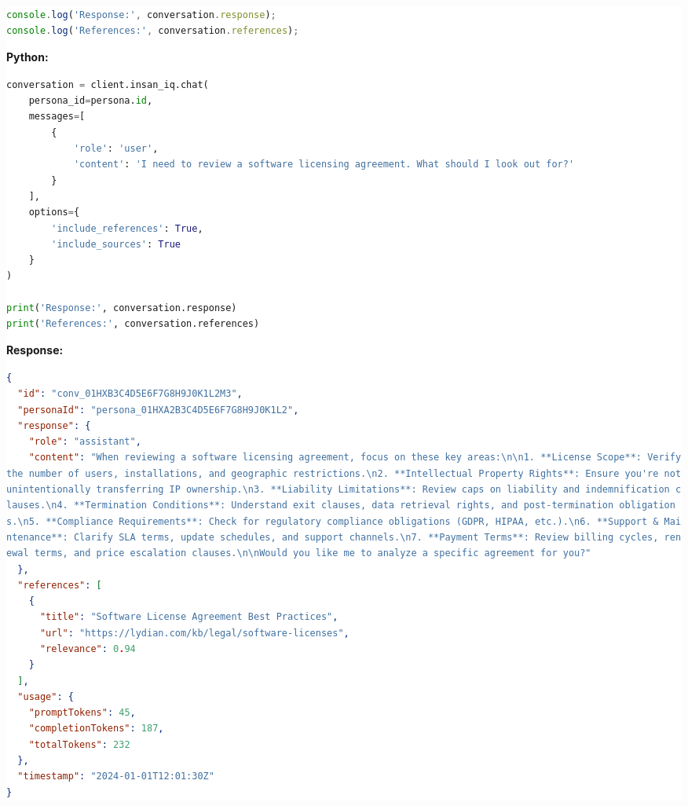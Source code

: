 ```typescript
console.log('Response:', conversation.response);
console.log('References:', conversation.references);
```

**Python:**
```python
conversation = client.insan_iq.chat(
    persona_id=persona.id,
    messages=[
        {
            'role': 'user',
            'content': 'I need to review a software licensing agreement. What should I look out for?'
        }
    ],
    options={
        'include_references': True,
        'include_sources': True
    }
)

print('Response:', conversation.response)
print('References:', conversation.references)
```

**Response:**
```json
{
  "id": "conv_01HXB3C4D5E6F7G8H9J0K1L2M3",
  "personaId": "persona_01HXA2B3C4D5E6F7G8H9J0K1L2",
  "response": {
    "role": "assistant",
    "content": "When reviewing a software licensing agreement, focus on these key areas:\n\n1. **License Scope**: Verify the number of users, installations, and geographic restrictions.\n2. **Intellectual Property Rights**: Ensure you're not unintentionally transferring IP ownership.\n3. **Liability Limitations**: Review caps on liability and indemnification clauses.\n4. **Termination Conditions**: Understand exit clauses, data retrieval rights, and post-termination obligations.\n5. **Compliance Requirements**: Check for regulatory compliance obligations (GDPR, HIPAA, etc.).\n6. **Support & Maintenance**: Clarify SLA terms, update schedules, and support channels.\n7. **Payment Terms**: Review billing cycles, renewal terms, and price escalation clauses.\n\nWould you like me to analyze a specific agreement for you?"
  },
  "references": [
    {
      "title": "Software License Agreement Best Practices",
      "url": "https://lydian.com/kb/legal/software-licenses",
      "relevance": 0.94
    }
  ],
  "usage": {
    "promptTokens": 45,
    "completionTokens": 187,
    "totalTokens": 232
  },
  "timestamp": "2024-01-01T12:01:30Z"
}
```
